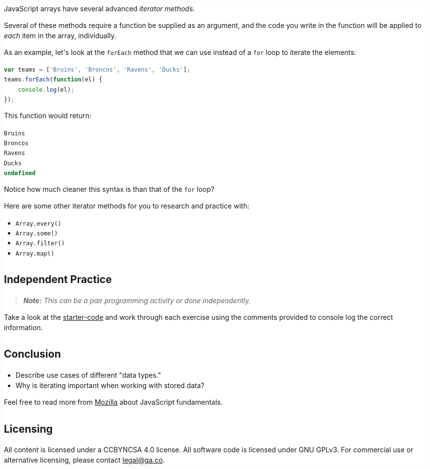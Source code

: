 JavaScript arrays have several advanced _iterator methods_.

Several of these methods require a function be supplied as an argument, and the code you write in the function will be applied to _each_ item in the array, individually.

As an example, let's look at the `forEach` method that we can use instead of a `for` loop to iterate the elements:

```javascript
var teams = ['Bruins', 'Broncos', 'Ravens', 'Ducks'];
teams.forEach(function(el) {
    console.log(el);
});
```



This function would return:

```javascript
Bruins
Broncos
Ravens
Ducks
undefined
```

Notice how much cleaner this syntax is than that of the `for` loop?

Here are some other iterator methods for you to research and practice with:

- `Array.every()`
- `Array.some()`
- `Array.filter()`
- `Array.map()`






## Independent Practice

> ***Note:*** _This can be a pair programming activity or done independently._

Take a look at the [starter-code](starter-code) and work through each exercise using the comments provided to console log the correct information.  






## Conclusion

- Describe use cases of different "data types."
- Why is iterating important when working with stored data?



Feel free to read more from [Mozilla](https://developer.mozilla.org/en-US/docs/Web/JavaScript/A_re-introduction_to_JavaScript) about JavaScript fundamentals.

## Licensing
All content is licensed under a CC­BY­NC­SA 4.0 license.
All software code is licensed under GNU GPLv3. For commercial use or alternative licensing, please contact legal@ga.co.
